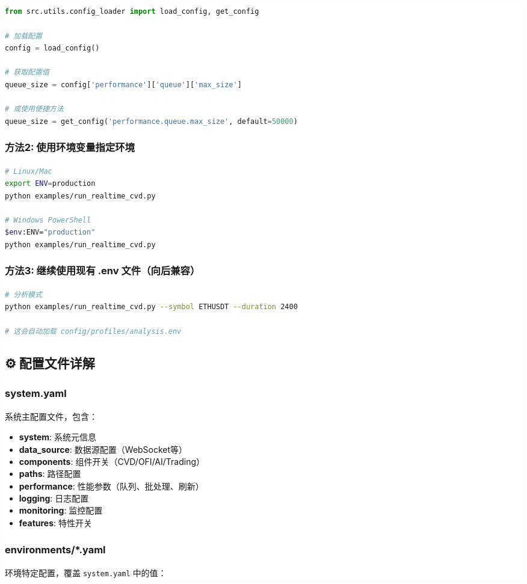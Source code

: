 ```python
from src.utils.config_loader import load_config, get_config

# 加载配置
config = load_config()

# 获取配置值
queue_size = config['performance']['queue']['max_size']

# 或使用便捷方法
queue_size = get_config('performance.queue.max_size', default=50000)
```

### 方法2: 使用环境变量指定环境

```bash
# Linux/Mac
export ENV=production
python examples/run_realtime_cvd.py

# Windows PowerShell
$env:ENV="production"
python examples/run_realtime_cvd.py
```

### 方法3: 继续使用现有 .env 文件（向后兼容）

```bash
# 分析模式
python examples/run_realtime_cvd.py --symbol ETHUSDT --duration 2400

# 这会自动加载 config/profiles/analysis.env
```

## ⚙️ 配置文件详解

### system.yaml

系统主配置文件，包含：

- **system**: 系统元信息
- **data_source**: 数据源配置（WebSocket等）
- **components**: 组件开关（CVD/OFI/AI/Trading）
- **paths**: 路径配置
- **performance**: 性能参数（队列、批处理、刷新）
- **logging**: 日志配置
- **monitoring**: 监控配置
- **features**: 特性开关

### environments/*.yaml

环境特定配置，覆盖 `system.yaml` 中的值：
